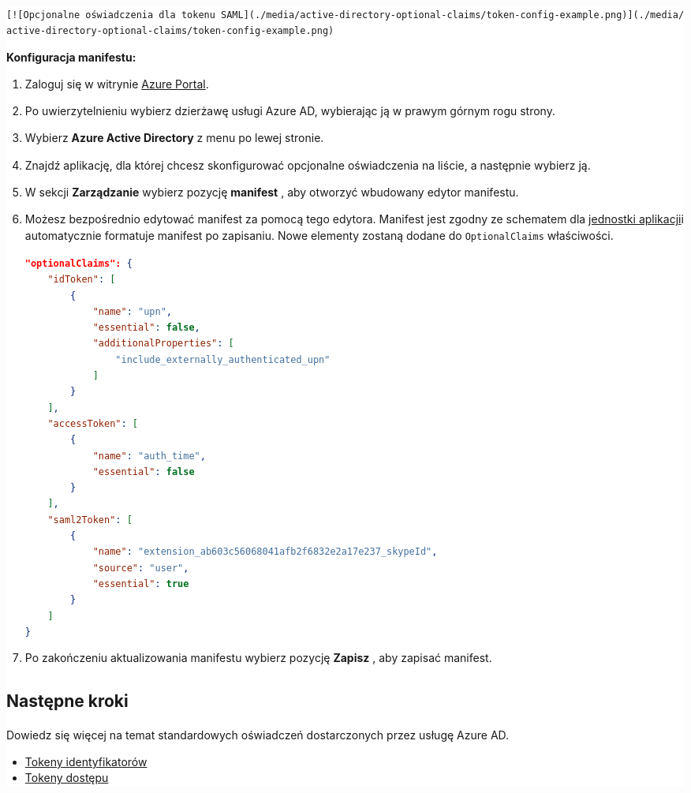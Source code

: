     [![Opcjonalne oświadczenia dla tokenu SAML](./media/active-directory-optional-claims/token-config-example.png)](./media/active-directory-optional-claims/token-config-example.png)

**Konfiguracja manifestu:**

1. Zaloguj się w witrynie [Azure Portal](https://portal.azure.com).
1. Po uwierzytelnieniu wybierz dzierżawę usługi Azure AD, wybierając ją w prawym górnym rogu strony.
1. Wybierz **Azure Active Directory** z menu po lewej stronie.
1. Znajdź aplikację, dla której chcesz skonfigurować opcjonalne oświadczenia na liście, a następnie wybierz ją.
1. W sekcji **Zarządzanie** wybierz pozycję **manifest** , aby otworzyć wbudowany edytor manifestu.
1. Możesz bezpośrednio edytować manifest za pomocą tego edytora. Manifest jest zgodny ze schematem dla [jednostki aplikacji](./reference-app-manifest.md)i automatycznie formatuje manifest po zapisaniu. Nowe elementy zostaną dodane do `OptionalClaims` właściwości.

    ```json
    "optionalClaims": {
        "idToken": [
            {
                "name": "upn",
                "essential": false,
                "additionalProperties": [
                    "include_externally_authenticated_upn"
                ]
            }
        ],
        "accessToken": [
            {
                "name": "auth_time",
                "essential": false
            }
        ],
        "saml2Token": [
            {
                "name": "extension_ab603c56068041afb2f6832e2a17e237_skypeId",
                "source": "user",
                "essential": true
            }
        ]
    }
    ```

1. Po zakończeniu aktualizowania manifestu wybierz pozycję **Zapisz** , aby zapisać manifest.

## <a name="next-steps"></a>Następne kroki

Dowiedz się więcej na temat standardowych oświadczeń dostarczonych przez usługę Azure AD.

- [Tokeny identyfikatorów](id-tokens.md)
- [Tokeny dostępu](access-tokens.md)
